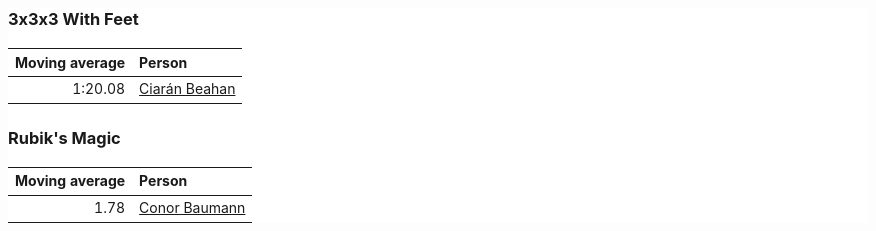 ### 3x3x3 With Feet

| Moving average | Person |
| ---: | :--- |
| 1:20.08 | [Ciarán Beahan](https://www.worldcubeassociation.org/persons/2012BEAH01) |

### Rubik's Magic

| Moving average | Person |
| ---: | :--- |
| 1.78 | [Conor Baumann](https://www.worldcubeassociation.org/persons/2009BAUM01) |
